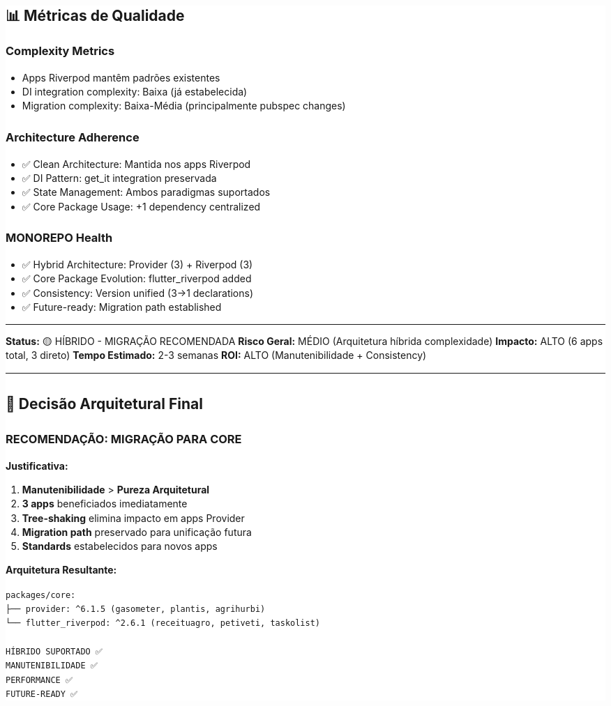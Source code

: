 
## 📊 Métricas de Qualidade

### **Complexity Metrics**
- Apps Riverpod mantêm padrões existentes
- DI integration complexity: Baixa (já estabelecida)
- Migration complexity: Baixa-Média (principalmente pubspec changes)

### **Architecture Adherence**
- ✅ Clean Architecture: Mantida nos apps Riverpod
- ✅ DI Pattern: get_it integration preservada
- ✅ State Management: Ambos paradigmas suportados
- ✅ Core Package Usage: +1 dependency centralized

### **MONOREPO Health**
- ✅ Hybrid Architecture: Provider (3) + Riverpod (3)
- ✅ Core Package Evolution: flutter_riverpod added
- ✅ Consistency: Version unified (3→1 declarations)
- ✅ Future-ready: Migration path established

---

**Status:** 🟡 HÍBRIDO - MIGRAÇÃO RECOMENDADA
**Risco Geral:** MÉDIO (Arquitetura híbrida complexidade)
**Impacto:** ALTO (6 apps total, 3 direto)
**Tempo Estimado:** 2-3 semanas
**ROI:** ALTO (Manutenibilidade + Consistency)

---

## 🎯 Decisão Arquitetural Final

### **RECOMENDAÇÃO: MIGRAÇÃO PARA CORE**

**Justificativa:**
1. **Manutenibilidade** > **Pureza Arquitetural**
2. **3 apps** beneficiados imediatamente
3. **Tree-shaking** elimina impacto em apps Provider
4. **Migration path** preservado para unificação futura
5. **Standards** estabelecidos para novos apps

**Arquitetura Resultante:**
```
packages/core:
├── provider: ^6.1.5 (gasometer, plantis, agrihurbi)
└── flutter_riverpod: ^2.6.1 (receituagro, petiveti, taskolist)

HÍBRIDO SUPORTADO ✅
MANUTENIBILIDADE ✅
PERFORMANCE ✅
FUTURE-READY ✅
```